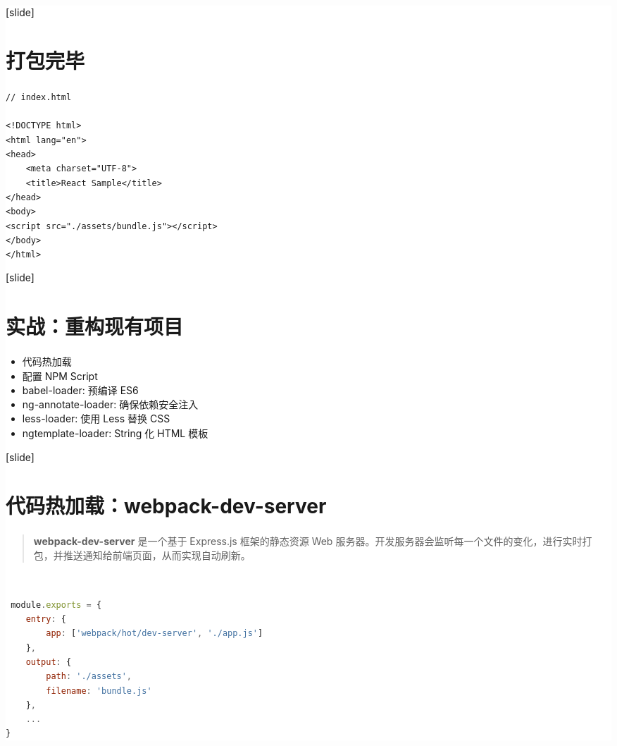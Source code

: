 [slide]

# 打包完毕

```
// index.html

<!DOCTYPE html>
<html lang="en">
<head>
    <meta charset="UTF-8">
    <title>React Sample</title>
</head>
<body>
<script src="./assets/bundle.js"></script>
</body>
</html>
```

[slide]

# 实战：重构现有项目

- 代码热加载
- 配置 NPM Script
- babel-loader: 预编译 ES6
- ng-annotate-loader: 确保依赖安全注入
- less-loader: 使用 Less 替换 CSS
- ngtemplate-loader: String 化 HTML 模板

[slide]

# 代码热加载：webpack-dev-server

> **webpack-dev-server** 是一个基于 Express.js 框架的静态资源 Web 服务器。开发服务器会监听每一个文件的变化，进行实时打包，并推送通知给前端页面，从而实现自动刷新。

<br/>

```js
 module.exports = {
    entry: {
        app: ['webpack/hot/dev-server', './app.js']
    },
    output: {
        path: './assets',
        filename: 'bundle.js'
    },
    ...
}
```

